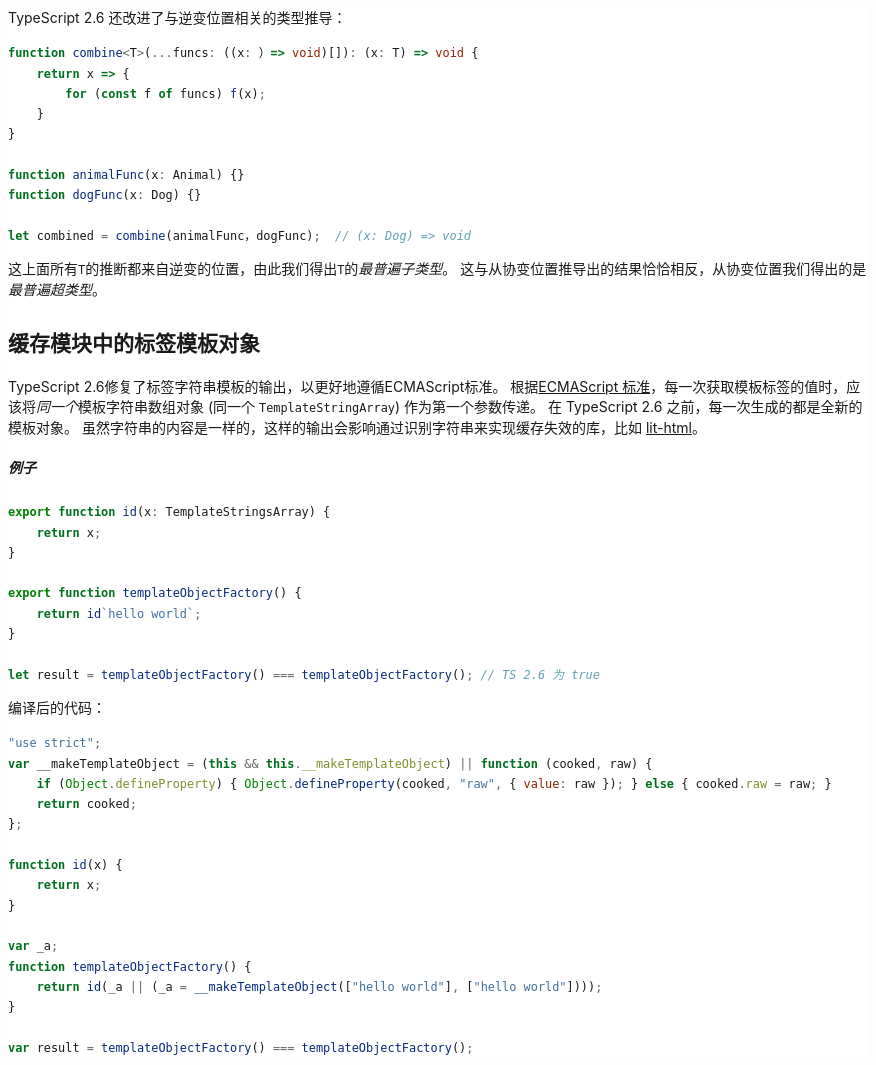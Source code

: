 TypeScript 2.6 还改进了与逆变位置相关的类型推导：

```ts
function combine<T>(...funcs: ((x: ）=> void)[]): (x: T) => void {
    return x => {
        for (const f of funcs) f(x);
    }
}

function animalFunc(x: Animal) {}
function dogFunc(x: Dog) {}

let combined = combine(animalFunc，dogFunc);  // (x: Dog) => void
```

这上面所有`T`的推断都来自逆变的位置，由此我们得出`T`的*最普遍子类型*。
这与从协变位置推导出的结果恰恰相反，从协变位置我们得出的是*最普遍超类型*。

## 缓存模块中的标签模板对象

TypeScript 2.6修复了标签字符串模板的输出，以更好地遵循ECMAScript标准。
根据[ECMAScript 标准](https://tc39.github.io/ecma262/#sec-gettemplateobject)，每一次获取模板标签的值时，应该将*同一个*模板字符串数组对象 (同一个 `TemplateStringArray`) 作为第一个参数传递。
在 TypeScript 2.6 之前，每一次生成的都是全新的模板对象。
虽然字符串的内容是一样的，这样的输出会影响通过识别字符串来实现缓存失效的库，比如 [lit-html](https://github.com/PolymerLabs/lit-html/issues/58)。

##### 例子

```ts
export function id(x: TemplateStringsArray) {
    return x;
}

export function templateObjectFactory() {
    return id`hello world`;
}

let result = templateObjectFactory() === templateObjectFactory(); // TS 2.6 为 true
```

编译后的代码：

```js
"use strict";
var __makeTemplateObject = (this && this.__makeTemplateObject) || function (cooked, raw) {
    if (Object.defineProperty) { Object.defineProperty(cooked, "raw", { value: raw }); } else { cooked.raw = raw; }
    return cooked;
};

function id(x) {
    return x;
}

var _a;
function templateObjectFactory() {
    return id(_a || (_a = __makeTemplateObject(["hello world"], ["hello world"])));
}

var result = templateObjectFactory() === templateObjectFactory();
```

